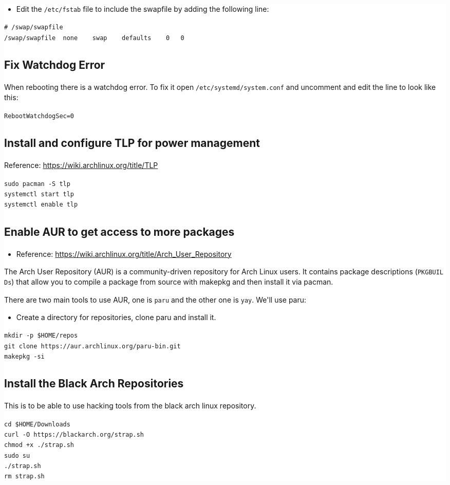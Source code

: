 - Edit the `/etc/fstab` file to include the swapfile by adding the following line:

```
# /swap/swapfile
/swap/swapfile  none    swap    defaults    0   0
```

## Fix Watchdog Error

When rebooting there is a watchdog error. To fix it open `/etc/systemd/system.conf` and uncomment and edit the line to look like this:

```
RebootWatchdogSec=0
```

## Install and configure TLP for power management

Reference: https://wiki.archlinux.org/title/TLP

``` 
sudo pacman -S tlp
systemctl start tlp
systemctl enable tlp
```

## Enable AUR to get access to more packages

- Reference: https://wiki.archlinux.org/title/Arch_User_Repository

The Arch User Repository (AUR) is a community-driven repository for Arch Linux users. It contains package descriptions (`PKGBUILDs`) that allow you to compile a package from source with makepkg and then install it via pacman.

There are two main tools to use AUR, one is `paru` and the other one is `yay`. We'll use paru:

- Create a directory for repositories, clone paru and install it.

```
mkdir -p $HOME/repos
git clone https://aur.archlinux.org/paru-bin.git
makepkg -si
```

## Install the Black Arch Repositories

This is to be able to use hacking tools from the black arch linux repository.

```
cd $HOME/Downloads
curl -O https://blackarch.org/strap.sh
chmod +x ./strap.sh
sudo su
./strap.sh
rm strap.sh
```
